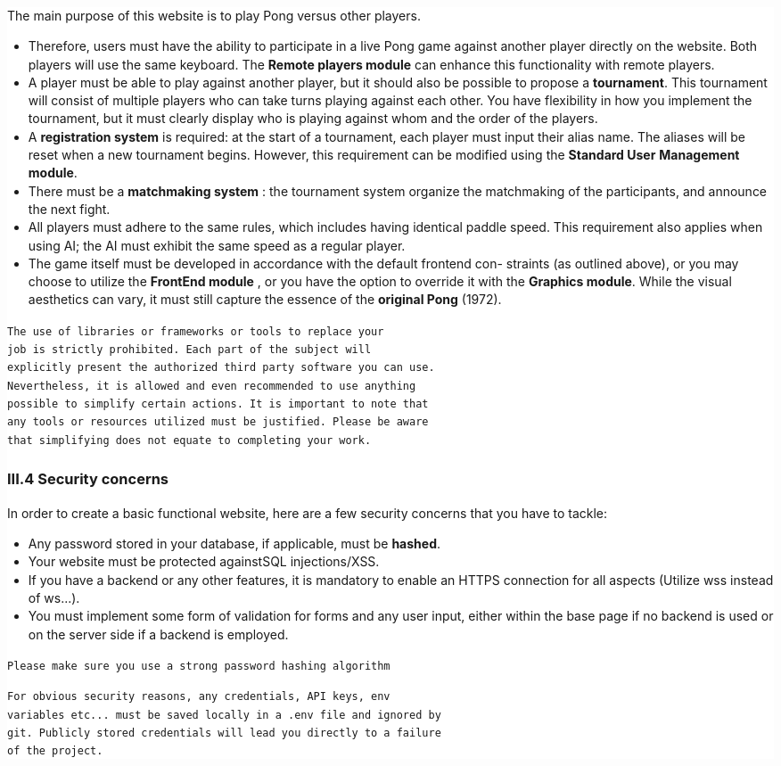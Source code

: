 The main purpose of this website is to play Pong versus other players.

- Therefore, users must have the ability to participate in a live Pong game against
    another player directly on the website. Both players will use the same keyboard.
    The **Remote players module** can enhance this functionality with remote players.
- A player must be able to play against another player, but it should also be possible
    to propose a **tournament**. This tournament will consist of multiple players who
    can take turns playing against each other. You have flexibility in how you implement
    the tournament, but it must clearly display who is playing against whom and the
    order of the players.
- A **registration system** is required: at the start of a tournament, each player
    must input their alias name. The aliases will be reset when a new tournament
    begins. However, this requirement can be modified using the **Standard User**
    **Management module**.
- There must be a **matchmaking system** : the tournament system organize the
    matchmaking of the participants, and announce the next fight.
- All players must adhere to the same rules, which includes having identical paddle
    speed. This requirement also applies when using AI; the AI must exhibit the same
    speed as a regular player.
- The game itself must be developed in accordance with the default frontend con-
    straints (as outlined above), or you may choose to utilize the **FrontEnd module** ,
    or you have the option to override it with the **Graphics module**. While the visual
    aesthetics can vary, it must still capture the essence of the **original Pong** (1972).

```
The use of libraries or frameworks or tools to replace your
job is strictly prohibited. Each part of the subject will
explicitly present the authorized third party software you can use.
Nevertheless, it is allowed and even recommended to use anything
possible to simplify certain actions. It is important to note that
any tools or resources utilized must be justified. Please be aware
that simplifying does not equate to completing your work.
```

### III.4 Security concerns

In order to create a basic functional website, here are a few security concerns that you
have to tackle:

- Any password stored in your database, if applicable, must be **hashed**.
- Your website must be protected againstSQL injections/XSS.
- If you have a backend or any other features, it is mandatory to enable an HTTPS
    connection for all aspects (Utilize wss instead of ws...).
- You must implement some form of validation for forms and any user input, either
    within the base page if no backend is used or on the server side if a backend is
    employed.

```
Please make sure you use a strong password hashing algorithm
```
```
For obvious security reasons, any credentials, API keys, env
variables etc... must be saved locally in a .env file and ignored by
git. Publicly stored credentials will lead you directly to a failure
of the project.
```
